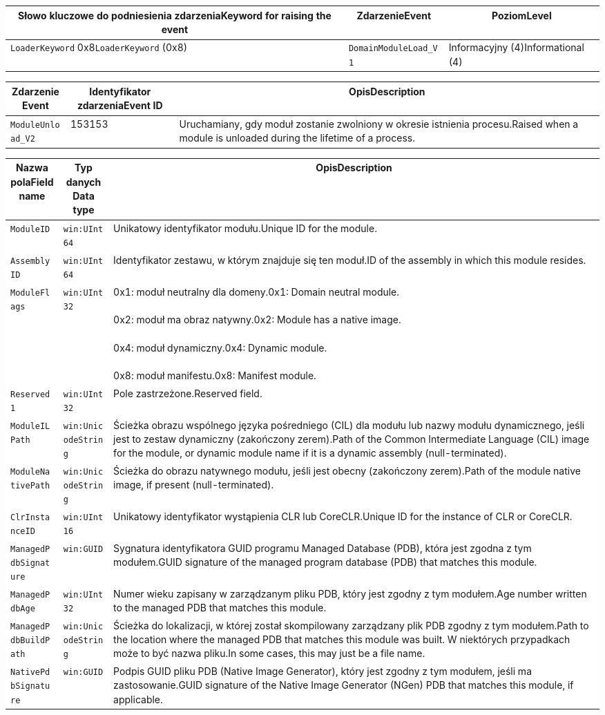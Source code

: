|<span data-ttu-id="83944-149">Słowo kluczowe do podniesienia zdarzenia</span><span class="sxs-lookup"><span data-stu-id="83944-149">Keyword for raising the event</span></span>|<span data-ttu-id="83944-150">Zdarzenie</span><span class="sxs-lookup"><span data-stu-id="83944-150">Event</span></span>|<span data-ttu-id="83944-151">Poziom</span><span class="sxs-lookup"><span data-stu-id="83944-151">Level</span></span>|
|-----------------------------------|-----------|-----------|
|<span data-ttu-id="83944-152">`LoaderKeyword` 0x8</span><span class="sxs-lookup"><span data-stu-id="83944-152">`LoaderKeyword` (0x8)</span></span>|`DomainModuleLoad_V1`|<span data-ttu-id="83944-153">Informacyjny (4)</span><span class="sxs-lookup"><span data-stu-id="83944-153">Informational (4)</span></span>|

|<span data-ttu-id="83944-154">Zdarzenie</span><span class="sxs-lookup"><span data-stu-id="83944-154">Event</span></span>|<span data-ttu-id="83944-155">Identyfikator zdarzenia</span><span class="sxs-lookup"><span data-stu-id="83944-155">Event ID</span></span>|<span data-ttu-id="83944-156">Opis</span><span class="sxs-lookup"><span data-stu-id="83944-156">Description</span></span>|
|-----------|--------------|-----------------|
|`ModuleUnload_V2`|<span data-ttu-id="83944-157">153</span><span class="sxs-lookup"><span data-stu-id="83944-157">153</span></span>|<span data-ttu-id="83944-158">Uruchamiany, gdy moduł zostanie zwolniony w okresie istnienia procesu.</span><span class="sxs-lookup"><span data-stu-id="83944-158">Raised when a module is unloaded during the lifetime of a process.</span></span>|

|<span data-ttu-id="83944-159">Nazwa pola</span><span class="sxs-lookup"><span data-stu-id="83944-159">Field name</span></span>|<span data-ttu-id="83944-160">Typ danych</span><span class="sxs-lookup"><span data-stu-id="83944-160">Data type</span></span>|<span data-ttu-id="83944-161">Opis</span><span class="sxs-lookup"><span data-stu-id="83944-161">Description</span></span>|
|----------------|---------------|-----------------|
|`ModuleID`|`win:UInt64`|<span data-ttu-id="83944-162">Unikatowy identyfikator modułu.</span><span class="sxs-lookup"><span data-stu-id="83944-162">Unique ID for the module.</span></span>|
|`AssemblyID`|`win:UInt64`|<span data-ttu-id="83944-163">Identyfikator zestawu, w którym znajduje się ten moduł.</span><span class="sxs-lookup"><span data-stu-id="83944-163">ID of the assembly in which this module resides.</span></span>|
|`ModuleFlags`|`win:UInt32`|<span data-ttu-id="83944-164">0x1: moduł neutralny dla domeny.</span><span class="sxs-lookup"><span data-stu-id="83944-164">0x1: Domain neutral module.</span></span><br /><br /> <span data-ttu-id="83944-165">0x2: moduł ma obraz natywny.</span><span class="sxs-lookup"><span data-stu-id="83944-165">0x2: Module has a native image.</span></span><br /><br /> <span data-ttu-id="83944-166">0x4: moduł dynamiczny.</span><span class="sxs-lookup"><span data-stu-id="83944-166">0x4: Dynamic module.</span></span><br /><br /> <span data-ttu-id="83944-167">0x8: moduł manifestu.</span><span class="sxs-lookup"><span data-stu-id="83944-167">0x8: Manifest module.</span></span>|
|`Reserved1`|`win:UInt32`|<span data-ttu-id="83944-168">Pole zastrzeżone.</span><span class="sxs-lookup"><span data-stu-id="83944-168">Reserved field.</span></span>|
|`ModuleILPath`|`win:UnicodeString`|<span data-ttu-id="83944-169">Ścieżka obrazu wspólnego języka pośredniego (CIL) dla modułu lub nazwy modułu dynamicznego, jeśli jest to zestaw dynamiczny (zakończony zerem).</span><span class="sxs-lookup"><span data-stu-id="83944-169">Path of the Common Intermediate Language (CIL) image for the module, or dynamic module name if it is a dynamic assembly (null-terminated).</span></span>|
|`ModuleNativePath`|`win:UnicodeString`|<span data-ttu-id="83944-170">Ścieżka do obrazu natywnego modułu, jeśli jest obecny (zakończony zerem).</span><span class="sxs-lookup"><span data-stu-id="83944-170">Path of the module native image, if present (null-terminated).</span></span>|
|`ClrInstanceID`|``win:UInt16``|<span data-ttu-id="83944-171">Unikatowy identyfikator wystąpienia CLR lub CoreCLR.</span><span class="sxs-lookup"><span data-stu-id="83944-171">Unique ID for the instance of CLR or CoreCLR.</span></span>|
|`ManagedPdbSignature`|`win:GUID`|<span data-ttu-id="83944-172">Sygnatura identyfikatora GUID programu Managed Database (PDB), która jest zgodna z tym modułem.</span><span class="sxs-lookup"><span data-stu-id="83944-172">GUID signature of the managed program database (PDB) that matches this module.</span></span>|
|`ManagedPdbAge`|`win:UInt32`|<span data-ttu-id="83944-173">Numer wieku zapisany w zarządzanym pliku PDB, który jest zgodny z tym modułem.</span><span class="sxs-lookup"><span data-stu-id="83944-173">Age number written to the managed PDB that matches this module.</span></span>|
|`ManagedPdbBuildPath`|`win:UnicodeString`|<span data-ttu-id="83944-174">Ścieżka do lokalizacji, w której został skompilowany zarządzany plik PDB zgodny z tym modułem.</span><span class="sxs-lookup"><span data-stu-id="83944-174">Path to the location where the managed PDB that matches this module was built.</span></span> <span data-ttu-id="83944-175">W niektórych przypadkach może to być nazwa pliku.</span><span class="sxs-lookup"><span data-stu-id="83944-175">In some cases, this may just be a file name.</span></span>|
|`NativePdbSignature`|`win:GUID`|<span data-ttu-id="83944-176">Podpis GUID pliku PDB (Native Image Generator), który jest zgodny z tym modułem, jeśli ma zastosowanie.</span><span class="sxs-lookup"><span data-stu-id="83944-176">GUID signature of the Native Image Generator (NGen) PDB that matches this module, if applicable.</span></span>|